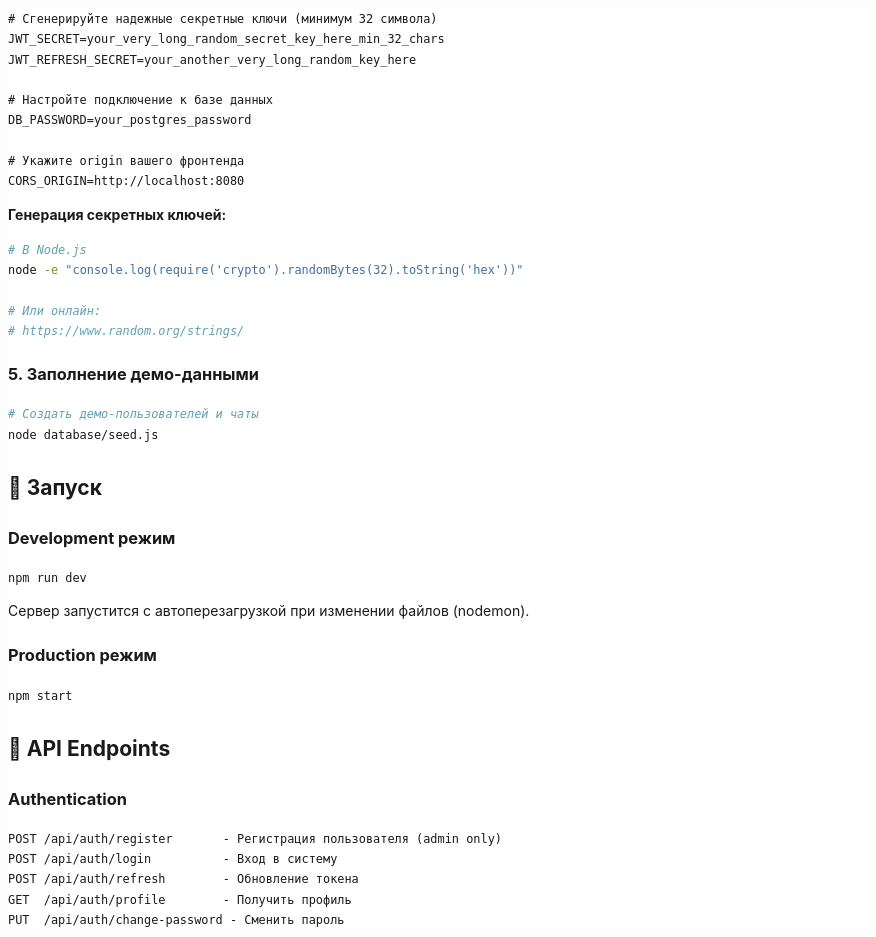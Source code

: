 ```env
# Сгенерируйте надежные секретные ключи (минимум 32 символа)
JWT_SECRET=your_very_long_random_secret_key_here_min_32_chars
JWT_REFRESH_SECRET=your_another_very_long_random_key_here

# Настройте подключение к базе данных
DB_PASSWORD=your_postgres_password

# Укажите origin вашего фронтенда
CORS_ORIGIN=http://localhost:8080
```

**Генерация секретных ключей:**

```bash
# В Node.js
node -e "console.log(require('crypto').randomBytes(32).toString('hex'))"

# Или онлайн:
# https://www.random.org/strings/
```

### 5. Заполнение демо-данными

```bash
# Создать демо-пользователей и чаты
node database/seed.js
```

## 🚀 Запуск

### Development режим

```bash
npm run dev
```

Сервер запустится с автоперезагрузкой при изменении файлов (nodemon).

### Production режим

```bash
npm start
```

## 📡 API Endpoints

### Authentication

```
POST /api/auth/register       - Регистрация пользователя (admin only)
POST /api/auth/login          - Вход в систему
POST /api/auth/refresh        - Обновление токена
GET  /api/auth/profile        - Получить профиль
PUT  /api/auth/change-password - Сменить пароль
```
